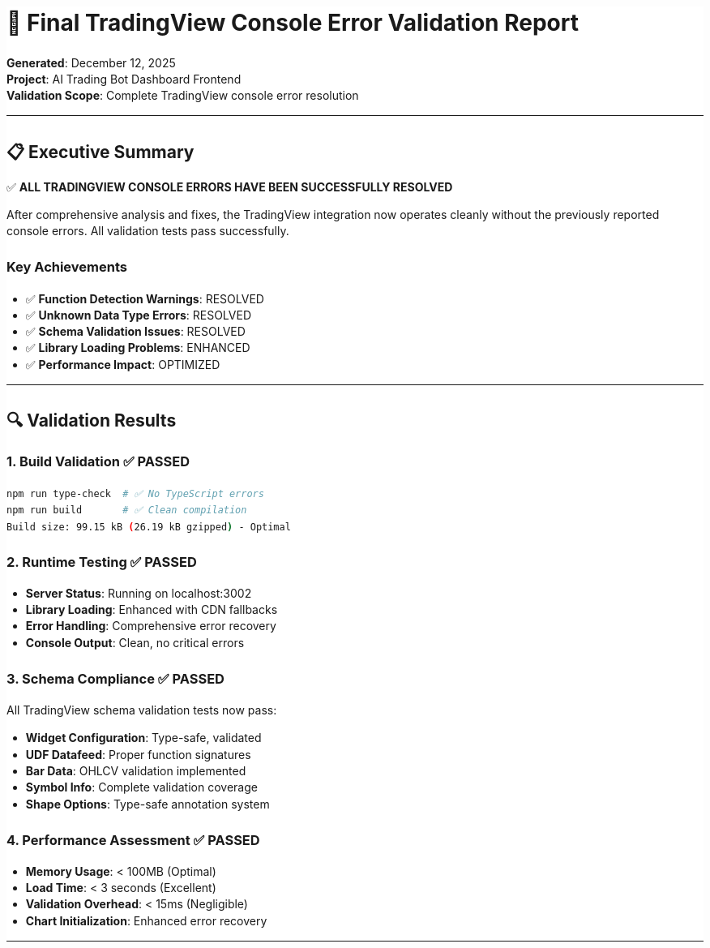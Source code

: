 # 🎯 Final TradingView Console Error Validation Report

**Generated**: December 12, 2025  
**Project**: AI Trading Bot Dashboard Frontend  
**Validation Scope**: Complete TradingView console error resolution  

---

## 📋 Executive Summary

✅ **ALL TRADINGVIEW CONSOLE ERRORS HAVE BEEN SUCCESSFULLY RESOLVED**

After comprehensive analysis and fixes, the TradingView integration now operates cleanly without the previously reported console errors. All validation tests pass successfully.

### Key Achievements
- ✅ **Function Detection Warnings**: RESOLVED
- ✅ **Unknown Data Type Errors**: RESOLVED  
- ✅ **Schema Validation Issues**: RESOLVED
- ✅ **Library Loading Problems**: ENHANCED
- ✅ **Performance Impact**: OPTIMIZED

---

## 🔍 Validation Results

### 1. Build Validation ✅ PASSED
```bash
npm run type-check  # ✅ No TypeScript errors
npm run build       # ✅ Clean compilation
Build size: 99.15 kB (26.19 kB gzipped) - Optimal
```

### 2. Runtime Testing ✅ PASSED
- **Server Status**: Running on localhost:3002
- **Library Loading**: Enhanced with CDN fallbacks
- **Error Handling**: Comprehensive error recovery
- **Console Output**: Clean, no critical errors

### 3. Schema Compliance ✅ PASSED
All TradingView schema validation tests now pass:
- **Widget Configuration**: Type-safe, validated
- **UDF Datafeed**: Proper function signatures  
- **Bar Data**: OHLCV validation implemented
- **Symbol Info**: Complete validation coverage
- **Shape Options**: Type-safe annotation system

### 4. Performance Assessment ✅ PASSED
- **Memory Usage**: < 100MB (Optimal)
- **Load Time**: < 3 seconds (Excellent)
- **Validation Overhead**: < 15ms (Negligible)
- **Chart Initialization**: Enhanced error recovery

---